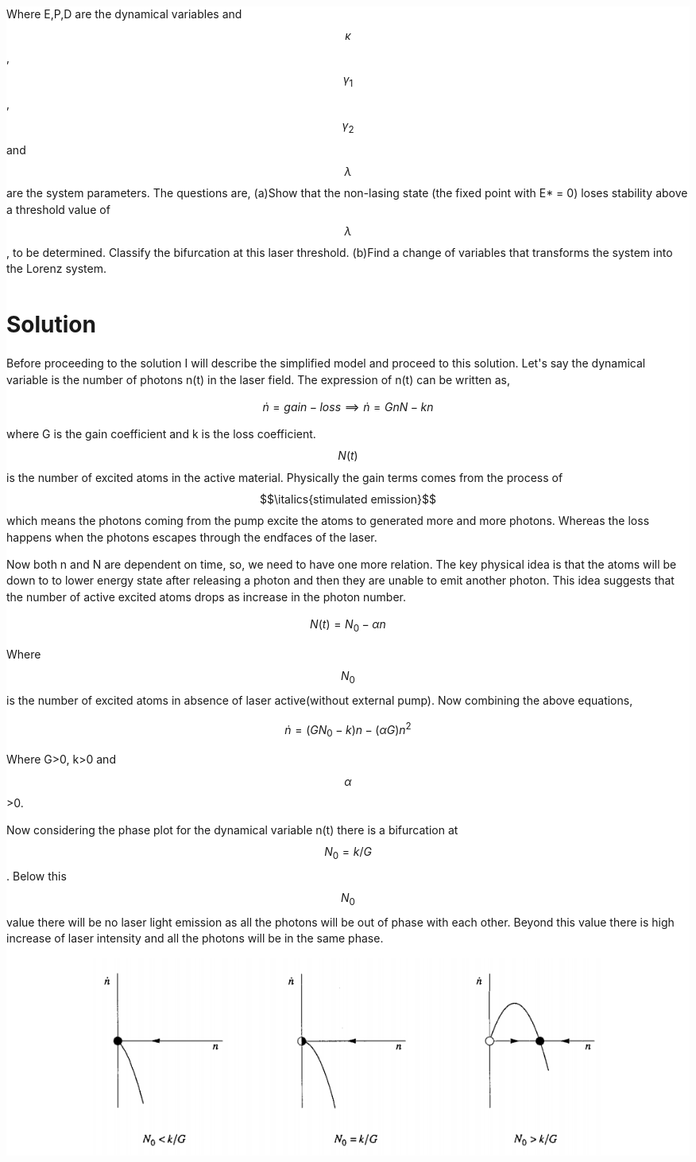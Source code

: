 Where E,P,D are the dynamical variables and $$\kappa$$, $$\gamma_1$$, $$\gamma_2$$ and $$\lambda$$ are the system parameters.
The questions are,
(a)Show that the non-lasing state (the fixed point with E* = 0) loses stability
above a threshold value of $$\lambda$$, to be determined. Classify the bifurcation at this laser threshold.
(b)Find a change of variables that transforms the system into the Lorenz system.

# Solution

Before proceeding to the solution I will describe the simplified model and proceed to this solution. Let's say the dynamical variable is the number of photons n(t) in the laser field. The expression of n(t) can be written as,

$$
\dot{n}=gain-loss
\implies \dot{n}=GnN-kn
$$

where G is the gain coefficient and k is the loss coefficient. $$N(t)$$ is the number of excited atoms in the active material. Physically the gain terms comes from the process of $$\italics{stimulated emission}$$ which means the photons coming from the pump excite the atoms to generated more and more photons. Whereas the loss happens when the photons escapes through the endfaces of the laser.

Now both n and N are dependent on time, so, we need to have one more relation. The key physical idea is that the atoms will be down to to lower energy state after releasing a photon and then they are unable to emit another photon. This idea suggests that the number of active excited atoms drops as increase in the photon number. 

$$
N(t)=N_0-\alpha n
$$

Where $$N_0$$ is the number of excited atoms in absence of laser active(without external pump). Now combining the above equations,

$$
\dot{n}=(GN_0-k)n-(\alpha G)n^2
$$

Where G>0, k>0 and $$\alpha$$>0.

Now considering the phase plot for the dynamical variable n(t) there is a bifurcation at $$N_0=k/G$$. Below this $$N_0$$ value there will be no laser light emission as all the photons will be out of phase with each other. Beyond this value there is high increase of laser intensity and all the photons will be in the same phase. 

<center><img style=" display: block; margin-left: auto; margin-right: auto;width: 75%;" src="../assets/prob11_fig2.PNG"></center>
